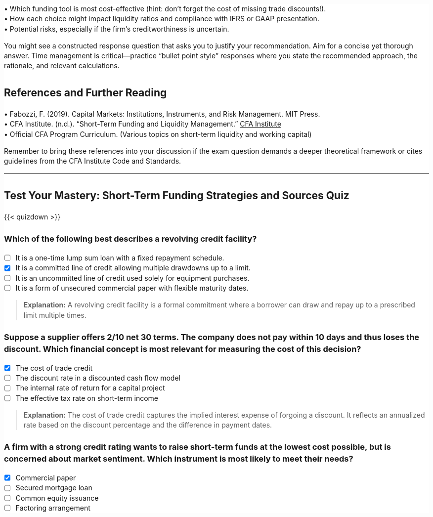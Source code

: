• Which funding tool is most cost-effective (hint: don’t forget the cost of missing trade discounts!).  
• How each choice might impact liquidity ratios and compliance with IFRS or GAAP presentation.  
• Potential risks, especially if the firm’s creditworthiness is uncertain.  

You might see a constructed response question that asks you to justify your recommendation. Aim for a concise yet thorough answer. Time management is critical—practice “bullet point style” responses where you state the recommended approach, the rationale, and relevant calculations.

## References and Further Reading
• Fabozzi, F. (2019). Capital Markets: Institutions, Instruments, and Risk Management. MIT Press.  
• CFA Institute. (n.d.). “Short-Term Funding and Liquidity Management.” [CFA Institute](https://www.cfainstitute.org/)  
• Official CFA Program Curriculum. (Various topics on short-term liquidity and working capital)  

Remember to bring these references into your discussion if the exam question demands a deeper theoretical framework or cites guidelines from the CFA Institute Code and Standards.

---

## Test Your Mastery: Short-Term Funding Strategies and Sources Quiz

{{< quizdown >}}

### Which of the following best describes a revolving credit facility?
- [ ] It is a one-time lump sum loan with a fixed repayment schedule.
- [x] It is a committed line of credit allowing multiple drawdowns up to a limit.
- [ ] It is an uncommitted line of credit used solely for equipment purchases.
- [ ] It is a form of unsecured commercial paper with flexible maturity dates.

> **Explanation:** A revolving credit facility is a formal commitment where a borrower can draw and repay up to a prescribed limit multiple times.

### Suppose a supplier offers 2/10 net 30 terms. The company does not pay within 10 days and thus loses the discount. Which financial concept is most relevant for measuring the cost of this decision?
- [x] The cost of trade credit
- [ ] The discount rate in a discounted cash flow model
- [ ] The internal rate of return for a capital project
- [ ] The effective tax rate on short-term income

> **Explanation:** The cost of trade credit captures the implied interest expense of forgoing a discount. It reflects an annualized rate based on the discount percentage and the difference in payment dates.

### A firm with a strong credit rating wants to raise short-term funds at the lowest cost possible, but is concerned about market sentiment. Which instrument is most likely to meet their needs?
- [x] Commercial paper
- [ ] Secured mortgage loan
- [ ] Common equity issuance
- [ ] Factoring arrangement
